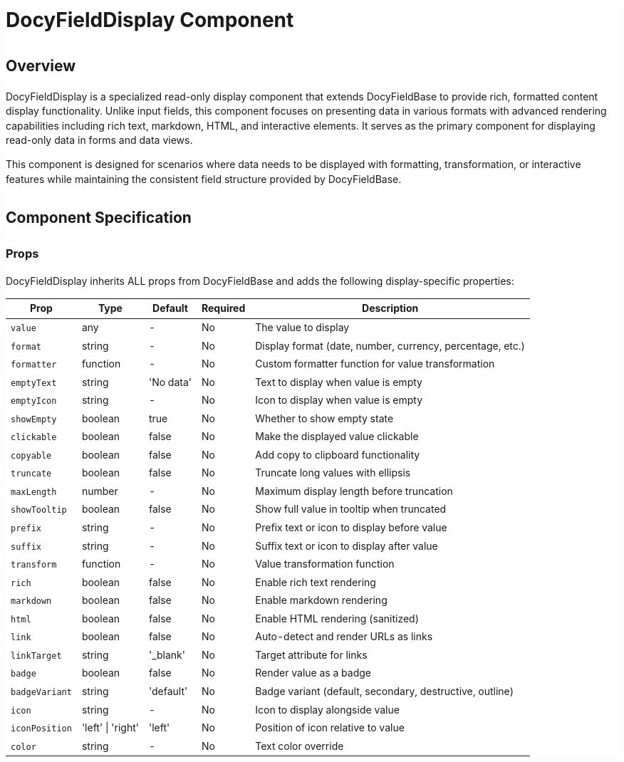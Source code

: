 # DocyFieldDisplay Component

## Overview
DocyFieldDisplay is a specialized read-only display component that extends DocyFieldBase to provide rich, formatted content display functionality. Unlike input fields, this component focuses on presenting data in various formats with advanced rendering capabilities including rich text, markdown, HTML, and interactive elements. It serves as the primary component for displaying read-only data in forms and data views.

This component is designed for scenarios where data needs to be displayed with formatting, transformation, or interactive features while maintaining the consistent field structure provided by DocyFieldBase.

## Component Specification

### Props
DocyFieldDisplay inherits ALL props from DocyFieldBase and adds the following display-specific properties:

| Prop | Type | Default | Required | Description |
|------|------|---------|----------|-------------|
| `value` | any | - | No | The value to display |
| `format` | string | - | No | Display format (date, number, currency, percentage, etc.) |
| `formatter` | function | - | No | Custom formatter function for value transformation |
| `emptyText` | string | 'No data' | No | Text to display when value is empty |
| `emptyIcon` | string | - | No | Icon to display when value is empty |
| `showEmpty` | boolean | true | No | Whether to show empty state |
| `clickable` | boolean | false | No | Make the displayed value clickable |
| `copyable` | boolean | false | No | Add copy to clipboard functionality |
| `truncate` | boolean | false | No | Truncate long values with ellipsis |
| `maxLength` | number | - | No | Maximum display length before truncation |
| `showTooltip` | boolean | false | No | Show full value in tooltip when truncated |
| `prefix` | string | - | No | Prefix text or icon to display before value |
| `suffix` | string | - | No | Suffix text or icon to display after value |
| `transform` | function | - | No | Value transformation function |
| `rich` | boolean | false | No | Enable rich text rendering |
| `markdown` | boolean | false | No | Enable markdown rendering |
| `html` | boolean | false | No | Enable HTML rendering (sanitized) |
| `link` | boolean | false | No | Auto-detect and render URLs as links |
| `linkTarget` | string | '_blank' | No | Target attribute for links |
| `badge` | boolean | false | No | Render value as a badge |
| `badgeVariant` | string | 'default' | No | Badge variant (default, secondary, destructive, outline) |
| `icon` | string | - | No | Icon to display alongside value |
| `iconPosition` | 'left' \| 'right' | 'left' | No | Position of icon relative to value |
| `color` | string | - | No | Text color override |